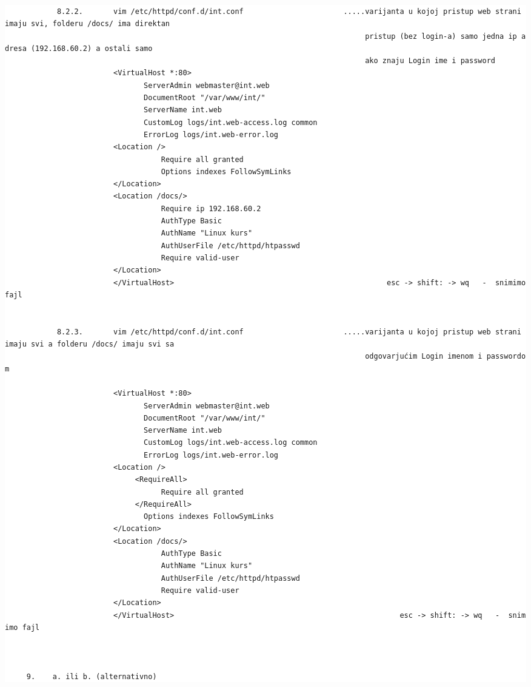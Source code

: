                              
                8.2.2.       vim /etc/httpd/conf.d/int.conf                       .....varijanta u kojoj pristup web strani imaju svi, folderu /docs/ ima direktan 
                                                                                       pristup (bez login-a) samo jedna ip adresa (192.168.60.2) a ostali samo 
                                                                                       ako znaju Login ime i password                                       
                             <VirtualHost *:80>
                                    ServerAdmin webmaster@int.web
                                    DocumentRoot "/var/www/int/"
                                    ServerName int.web
                                    CustomLog logs/int.web-access.log common
                                    ErrorLog logs/int.web-error.log
                             <Location />
                                        Require all granted
                                        Options indexes FollowSymLinks
                             </Location>
                             <Location /docs/>
                                        Require ip 192.168.60.2
                                        AuthType Basic
                                        AuthName "Linux kurs"
                                        AuthUserFile /etc/httpd/htpasswd
                                        Require valid-user
                             </Location>
                             </VirtualHost>                                                 esc -> shift: -> wq   -  snimimo fajl 
       
       
                8.2.3.       vim /etc/httpd/conf.d/int.conf                       .....varijanta u kojoj pristup web strani imaju svi a folderu /docs/ imaju svi sa   
                                                                                       odgovarjućim Login imenom i passwordom
                                                                                       
                             <VirtualHost *:80>
                                    ServerAdmin webmaster@int.web
                                    DocumentRoot "/var/www/int/"
                                    ServerName int.web
                                    CustomLog logs/int.web-access.log common
                                    ErrorLog logs/int.web-error.log
                             <Location />
                                  <RequireAll>
                                        Require all granted
                                  </RequireAll>
                                    Options indexes FollowSymLinks
                             </Location>
                             <Location /docs/>
                                        AuthType Basic
                                        AuthName "Linux kurs"
                                        AuthUserFile /etc/httpd/htpasswd
                                        Require valid-user
                             </Location>
                             </VirtualHost>                                                    esc -> shift: -> wq   -  snimimo fajl 
                                                                 
                                                                         
               
         9.    a. ili b. (alternativno)
        